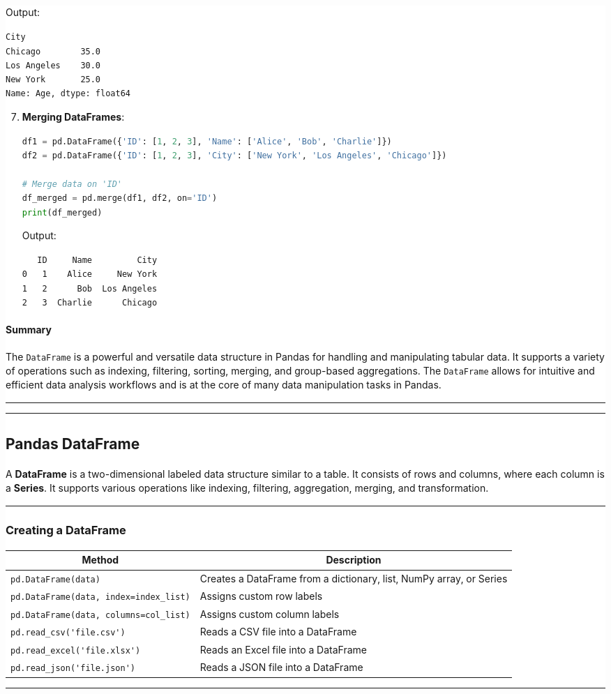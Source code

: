    Output:

   ```
   City
   Chicago        35.0
   Los Angeles    30.0
   New York       25.0
   Name: Age, dtype: float64
   ```

7. **Merging DataFrames**:

   ```python
   df1 = pd.DataFrame({'ID': [1, 2, 3], 'Name': ['Alice', 'Bob', 'Charlie']})
   df2 = pd.DataFrame({'ID': [1, 2, 3], 'City': ['New York', 'Los Angeles', 'Chicago']})
   
   # Merge data on 'ID'
   df_merged = pd.merge(df1, df2, on='ID')
   print(df_merged)
   ```

   Output:

   ```
      ID     Name         City
   0   1    Alice     New York
   1   2      Bob  Los Angeles
   2   3  Charlie      Chicago
   ```

#### Summary

The `DataFrame` is a powerful and versatile data structure in Pandas for handling and manipulating tabular data. It supports a variety of operations such as indexing, filtering, sorting, merging, and group-based aggregations. The `DataFrame` allows for intuitive and efficient data analysis workflows and is at the core of many data manipulation tasks in Pandas.



---
---

## Pandas DataFrame  

A **DataFrame** is a two-dimensional labeled data structure similar to a table. It consists of rows and columns, where each column is a **Series**. It supports various operations like indexing, filtering, aggregation, merging, and transformation.

---

### Creating a DataFrame  

| Method | Description |  
|--------|-------------|  
| `pd.DataFrame(data)` | Creates a DataFrame from a dictionary, list, NumPy array, or Series |  
| `pd.DataFrame(data, index=index_list)` | Assigns custom row labels |  
| `pd.DataFrame(data, columns=col_list)` | Assigns custom column labels |  
| `pd.read_csv('file.csv')` | Reads a CSV file into a DataFrame |  
| `pd.read_excel('file.xlsx')` | Reads an Excel file into a DataFrame |  
| `pd.read_json('file.json')` | Reads a JSON file into a DataFrame |  

---